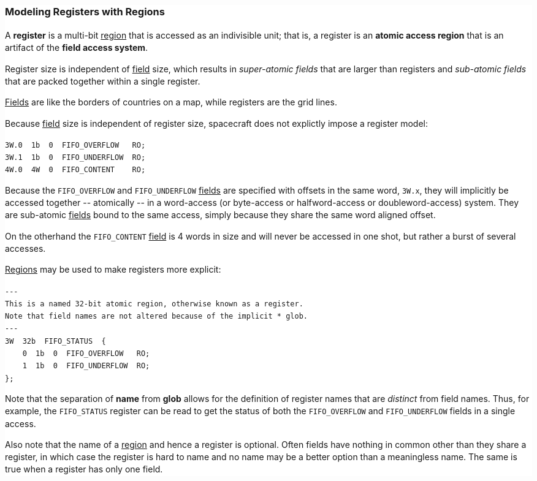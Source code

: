 

### Modeling Registers with Regions ###

A **register** is a multi-bit [region][] that is accessed as an indivisible unit; 
that is, a register is an **atomic access region** that is an artifact of the 
**field access system**.

Register size is independent of [field][] size, which results in _super-atomic 
fields_ that are larger than registers and _sub-atomic fields_ that are packed 
together within a single register.

[Fields][] are like the borders of countries on a map, while registers are the 
grid lines.

Because [field][] size is independent of register size, spacecraft does not 
explictly impose a register model:

```
3W.0  1b  0  FIFO_OVERFLOW   RO;
3W.1  1b  0  FIFO_UNDERFLOW  RO;
4W.0  4W  0  FIFO_CONTENT    RO;
```

Because the `FIFO_OVERFLOW` and `FIFO_UNDERFLOW` [fields][] are specified with 
offsets in the same word, `3W.x`, they will implicitly be accessed together --
atomically -- in a word-access (or byte-access or halfword-access or 
doubleword-access) system.  They are sub-atomic [fields][] bound to the same 
access, simply because they share the same word aligned offset.

On the otherhand the `FIFO_CONTENT` [field][] is 4 words in size and will never 
be accessed in one shot, but rather a burst of several accesses.

[Regions][] may be used to make registers more explicit:

```
---
This is a named 32-bit atomic region, otherwise known as a register.  
Note that field names are not altered because of the implicit * glob.
---
3W  32b  FIFO_STATUS  {
    0  1b  0  FIFO_OVERFLOW   RO;
    1  1b  0  FIFO_UNDERFLOW  RO;
};
```

Note that the separation of **name** from **glob** allows for the definition of 
register names that are _distinct_ from field names.  Thus, for example, the 
`FIFO_STATUS` register can be read to get the status of both the `FIFO_OVERFLOW` 
and `FIFO_UNDERFLOW` fields in a single access.

Also note that the name of a [region][] and hence a register is optional.  Often 
fields have nothing in common other than they share a register, in which case 
the register is hard to name and no name may be a better option than a 
meaningless name.  The same is true when a register has only one field.




[model]:      ../model
[EngineAPI]:  ../api
[space]:      ../model/#spaces
[field]:      ../model/#fields
[fields]:     ../model/#fields
[region]:     ../model/#regions
[regions]:    ../model/#regions
[property]:   ../model/#properties
[properties]: ../model/#properties
[dimension]:  ../model/#dimensions
[dimensions]: ../model/#dimensions